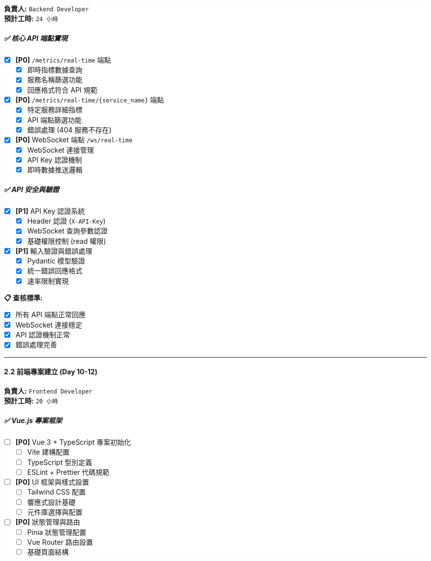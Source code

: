 **負責人:** `Backend Developer`  
**預計工時:** `24 小時`

##### ✅ 核心 API 端點實現
- [x] **[P0]** `/metrics/real-time` 端點
  - [x] 即時指標數據查詢
  - [x] 服務名稱篩選功能
  - [x] 回應格式符合 API 規範
- [x] **[P0]** `/metrics/real-time/{service_name}` 端點
  - [x] 特定服務詳細指標
  - [x] API 端點篩選功能
  - [x] 錯誤處理 (404 服務不存在)
- [x] **[P0]** WebSocket 端點 `/ws/real-time`
  - [x] WebSocket 連接管理
  - [x] API Key 認證機制
  - [x] 即時數據推送邏輯

##### ✅ API 安全與驗證
- [x] **[P1]** API Key 認證系統
  - [x] Header 認證 (`X-API-Key`)
  - [x] WebSocket 查詢參數認證
  - [x] 基礎權限控制 (read 權限)
- [x] **[P1]** 輸入驗證與錯誤處理
  - [x] Pydantic 模型驗證
  - [x] 統一錯誤回應格式
  - [x] 速率限制實現

**📋 查核標準:**
- [x] 所有 API 端點正常回應
- [x] WebSocket 連接穩定
- [x] API 認證機制正常
- [x] 錯誤處理完善

---

#### **2.2 前端專案建立 (Day 10-12)**

**負責人:** `Frontend Developer`  
**預計工時:** `20 小時`

##### ✅ Vue.js 專案框架
- [ ] **[P0]** Vue 3 + TypeScript 專案初始化
  - [ ] Vite 建構配置
  - [ ] TypeScript 型別定義
  - [ ] ESLint + Prettier 代碼規範
- [ ] **[P0]** UI 框架與樣式設置
  - [ ] Tailwind CSS 配置
  - [ ] 響應式設計基礎
  - [ ] 元件庫選擇與配置
- [ ] **[P0]** 狀態管理與路由
  - [ ] Pinia 狀態管理配置
  - [ ] Vue Router 路由設置
  - [ ] 基礎頁面結構
